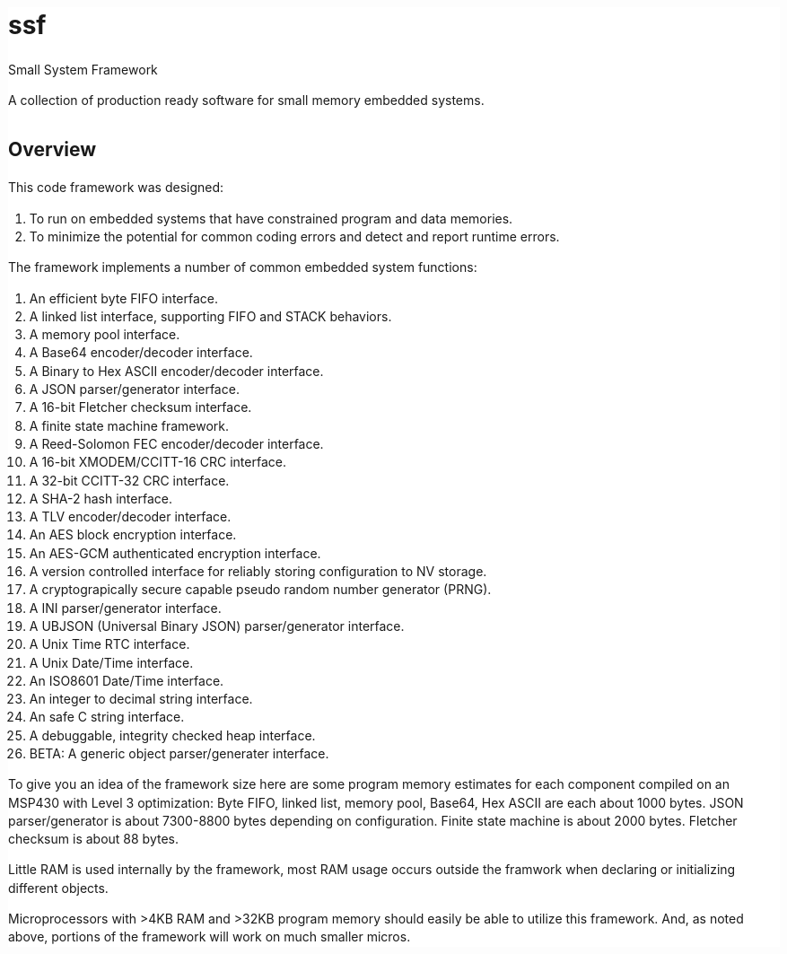# ssf

Small System Framework

A collection of production ready software for small memory embedded systems.

## Overview

This code framework was designed:

1. To run on embedded systems that have constrained program and data memories.
2. To minimize the potential for common coding errors and detect and report runtime errors.

The framework implements a number of common embedded system functions:

1. An efficient byte FIFO interface.
2. A linked list interface, supporting FIFO and STACK behaviors.
3. A memory pool interface.
4. A Base64 encoder/decoder interface.
5. A Binary to Hex ASCII encoder/decoder interface.
6. A JSON parser/generator interface.
7. A 16-bit Fletcher checksum interface.
8. A finite state machine framework.
9. A Reed-Solomon FEC encoder/decoder interface.
10. A 16-bit XMODEM/CCITT-16 CRC interface.
11. A 32-bit CCITT-32 CRC interface.
12. A SHA-2 hash interface.
13. A TLV encoder/decoder interface.
14. An AES block encryption interface.
15. An AES-GCM authenticated encryption interface.
16. A version controlled interface for reliably storing configuration to NV storage.
17. A cryptograpically secure capable pseudo random number generator (PRNG).
18. A INI parser/generator interface.
19. A UBJSON (Universal Binary JSON) parser/generator interface.
20. A Unix Time RTC interface.
21. A Unix Date/Time interface.
22. An ISO8601 Date/Time interface.
23. An integer to decimal string interface.
24. An safe C string interface.
25. A debuggable, integrity checked heap interface.
25. BETA: A generic object parser/generater interface.

To give you an idea of the framework size here are some program memory estimates for each component compiled on an MSP430 with Level 3 optimization:
Byte FIFO, linked list, memory pool, Base64, Hex ASCII are each about 1000 bytes.
JSON parser/generator is about 7300-8800 bytes depending on configuration.
Finite state machine is about 2000 bytes.
Fletcher checksum is about 88 bytes.

Little RAM is used internally by the framework, most RAM usage occurs outside the framwork when declaring or initializing different objects.

Microprocessors with >4KB RAM and >32KB program memory should easily be able to utilize this framework.
And, as noted above, portions of the framework will work on much smaller micros.

